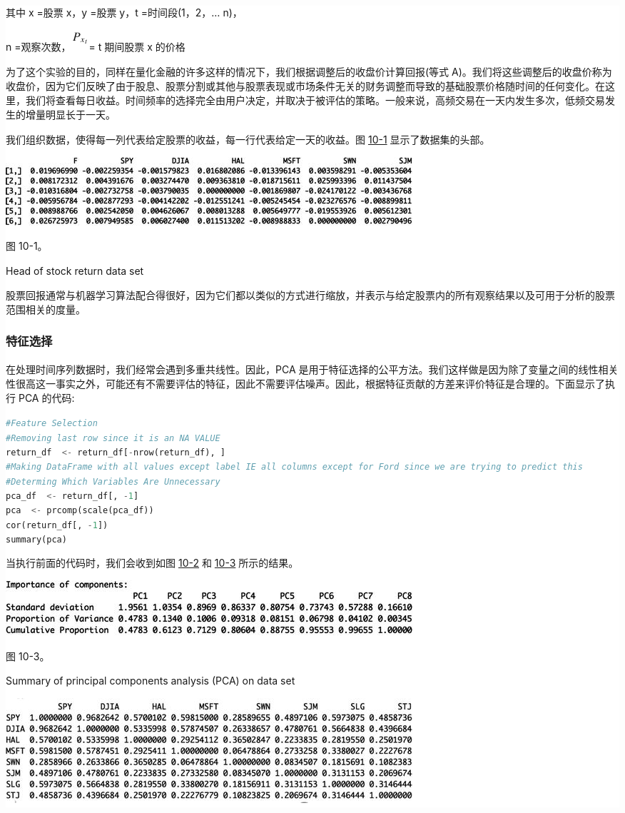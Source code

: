 其中 x =股票 x，y =股票 y，t =时间段(1，2，… n)，

n =观察次数，![$$ {P}_{x_t} $$](img/A435493_1_En_10_Chapter_IEq1.gif)= t 期间股票 x 的价格

为了这个实验的目的，同样在量化金融的许多这样的情况下，我们根据调整后的收盘价计算回报(等式 A)。我们将这些调整后的收盘价称为收盘价，因为它们反映了由于股息、股票分割或其他与股票表现或市场条件无关的财务调整而导致的基础股票价格随时间的任何变化。在这里，我们将查看每日收益。时间频率的选择完全由用户决定，并取决于被评估的策略。一般来说，高频交易在一天内发生多次，低频交易发生的增量明显长于一天。

我们组织数据，使得每一列代表给定股票的收益，每一行代表给定一天的收益。图 [10-1](#Fig1) 显示了数据集的头部。

![A435493_1_En_10_Fig1_HTML.jpg](img/A435493_1_En_10_Fig1_HTML.jpg)

图 10-1。

Head of stock return data set

股票回报通常与机器学习算法配合得很好，因为它们都以类似的方式进行缩放，并表示与给定股票内的所有观察结果以及可用于分析的股票范围相关的度量。

### 特征选择

在处理时间序列数据时，我们经常会遇到多重共线性。因此，PCA 是用于特征选择的公平方法。我们这样做是因为除了变量之间的线性相关性很高这一事实之外，可能还有不需要评估的特征，因此不需要评估噪声。因此，根据特征贡献的方差来评价特征是合理的。下面显示了执行 PCA 的代码:

```py
#Feature Selection
#Removing last row since it is an NA VALUE
return_df  <- return_df[-nrow(return_df), ]
#Making DataFrame with all values except label IE all columns except for Ford since we are trying to predict this
#Determing Which Variables Are Unnecessary
pca_df  <- return_df[, -1]
pca  <- prcomp(scale(pca_df))
cor(return_df[, -1])
summary(pca)

```

当执行前面的代码时，我们会收到如图 [10-2](#Fig2) 和 [10-3](#Fig3) 所示的结果。

![A435493_1_En_10_Fig3_HTML.jpg](img/A435493_1_En_10_Fig3_HTML.jpg)

图 10-3。

Summary of principal components analysis (PCA) on data set

![A435493_1_En_10_Fig2_HTML.jpg](img/A435493_1_En_10_Fig2_HTML.jpg)
